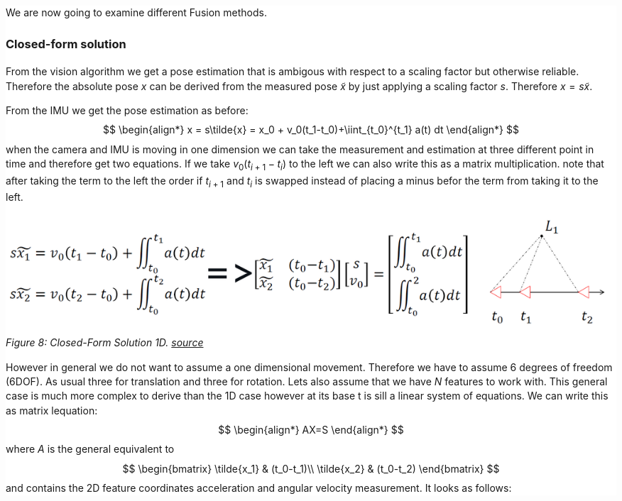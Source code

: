 We are now going to examine different Fusion methods. 


### Closed-form solution

From the vision algorithm we get a pose estimation that is ambigous with respect to a scaling factor but otherwise reliable. Therefore the absolute pose $x$ can be derived from the measured pose $\tilde{x}$ by just applying a scaling factor $s$. Therefore $x=s\tilde{x}$.

From the IMU we get the pose estimation as before:
$$
\begin{align*}
x = s\tilde{x} = x_0 + v_0(t_1-t_0)+\iint_{t_0}^{t_1} a(t) dt
\end{align*}
$$
when the camera and IMU is moving in one dimension we can take the measurement and estimation at three different point in time and therefore get two equations. If we take $v_0(t_{i+1}-t_i)$ to the left we can also write this as a matrix multiplication. note that after taking the term to the left the order if $t_{i+1}$ and $t_i$ is swapped instead of placing a minus befor the term from taking it to the left.

![Closed-Form Solution 1D](https://github.com/lacie-life/lacie-life.github.io/blob/main/assets/img/post_assest/pvo/chapter_16/closed_form_solution_1D.png?raw=true)
*Figure 8: Closed-Form Solution 1D. [source](http://rpg.ifi.uzh.ch/docs/teaching/2019/13_visual_inertial_fusion.pdf)*


However in general we do not want to assume a one dimensional movement. Therefore we have to assume 6 degrees of freedom (6DOF). As usual three for translation and three for rotation. Lets also assume that we have $N$ features to work with. 
This general case is much more complex to derive than the 1D case however at its base t is sill a linear system of equations.
We can write this as matrix lequation:
$$
\begin{align*}
AX=S
\end{align*}
$$
where $A$ is the general equivalent to 
$$
\begin{bmatrix}
\tilde{x_1} & (t_0-t_1)\\
\tilde{x_2} & (t_0-t_2)
\end{bmatrix}
$$
and contains the 2D feature coordinates acceleration and angular velocity measurement. It looks as follows:
